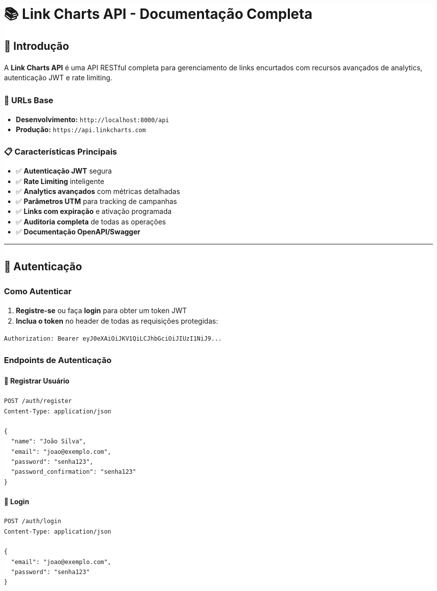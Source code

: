 # 📚 Link Charts API - Documentação Completa

## 🚀 Introdução

A **Link Charts API** é uma API RESTful completa para gerenciamento de links encurtados com recursos avançados de analytics, autenticação JWT e rate limiting.

### 🔗 URLs Base
- **Desenvolvimento:** `http://localhost:8000/api`
- **Produção:** `https://api.linkcharts.com`

### 📋 Características Principais
- ✅ **Autenticação JWT** segura
- ✅ **Rate Limiting** inteligente
- ✅ **Analytics avançados** com métricas detalhadas
- ✅ **Parâmetros UTM** para tracking de campanhas
- ✅ **Links com expiração** e ativação programada
- ✅ **Auditoria completa** de todas as operações
- ✅ **Documentação OpenAPI/Swagger**

---

## 🔐 Autenticação

### Como Autenticar

1. **Registre-se** ou faça **login** para obter um token JWT
2. **Inclua o token** no header de todas as requisições protegidas:

```bash
Authorization: Bearer eyJ0eXAiOiJKV1QiLCJhbGciOiJIUzI1NiJ9...
```

### Endpoints de Autenticação

#### 📝 Registrar Usuário
```http
POST /auth/register
Content-Type: application/json

{
  "name": "João Silva",
  "email": "joao@exemplo.com",
  "password": "senha123",
  "password_confirmation": "senha123"
}
```

#### 🔑 Login
```http
POST /auth/login
Content-Type: application/json

{
  "email": "joao@exemplo.com",
  "password": "senha123"
}
```
